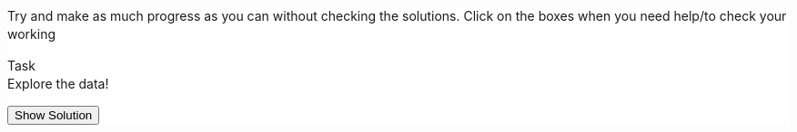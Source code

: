 Try and make as much progress as you can without checking the solutions. Click on the boxes when you need help/to check your working

<div class="panel panel-default"><div class="panel-heading"> Task </div><div class="panel-body"> 
Explore the data! </div></div>

<button id="displayTextunnamed-chunk-32" onclick="javascript:toggle('unnamed-chunk-32');">Show Solution</button>

<div id="toggleTextunnamed-chunk-32" style="display: none"><div class="panel panel-default"><div class="panel-heading panel-heading1"> Solution </div><div class="panel-body">

```r
# check the structure of the data
glimpse(pollution)

# check data is in a tidy format
head(pollution)

# check variable names
colnames(pollution)

# check for duplication
pollution %>% 
  duplicated() %>% 
  sum()

# check for typos - by looking at impossible values
# quick summary

summary(biomass)

# check for typos by looking at distinct characters/values
pollution %>% 
  distinct(Stress)


# missing values
biomass %>% 
  is.na() %>% 
  sum()
```

```
## Rows: 30
## Columns: 4
## $ Stress  <chr> "Well-watered", "Well-watered", "Well-watered", "Well-watered"~
## $ SO2     <dbl> 0.00, 0.00, 0.00, 0.00, 0.00, 0.02, 0.02, 0.02, 0.02, 0.02, 0.~
## $ O3      <dbl> 0.02, 0.05, 0.07, 0.08, 0.10, 0.02, 0.05, 0.07, 0.08, 0.10, 0.~
## $ William <dbl> 8.623533, 8.690642, 8.360071, 8.151910, 8.032685, 8.535426, 8.~
```

<div class="kable-table">

<table>
 <thead>
  <tr>
   <th style="text-align:left;"> Stress </th>
   <th style="text-align:right;"> SO2 </th>
   <th style="text-align:right;"> O3 </th>
   <th style="text-align:right;"> William </th>
  </tr>
 </thead>
<tbody>
  <tr>
   <td style="text-align:left;"> Well-watered </td>
   <td style="text-align:right;"> 0.00 </td>